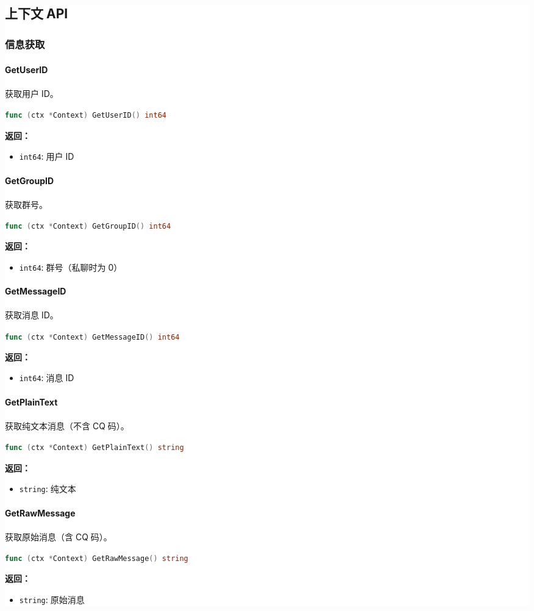 ## 上下文 API

### 信息获取

#### GetUserID

获取用户 ID。

```go
func (ctx *Context) GetUserID() int64
```

**返回：**
- `int64`: 用户 ID

#### GetGroupID

获取群号。

```go
func (ctx *Context) GetGroupID() int64
```

**返回：**
- `int64`: 群号（私聊时为 0）

#### GetMessageID

获取消息 ID。

```go
func (ctx *Context) GetMessageID() int64
```

**返回：**
- `int64`: 消息 ID

#### GetPlainText

获取纯文本消息（不含 CQ 码）。

```go
func (ctx *Context) GetPlainText() string
```

**返回：**
- `string`: 纯文本

#### GetRawMessage

获取原始消息（含 CQ 码）。

```go
func (ctx *Context) GetRawMessage() string
```

**返回：**
- `string`: 原始消息
